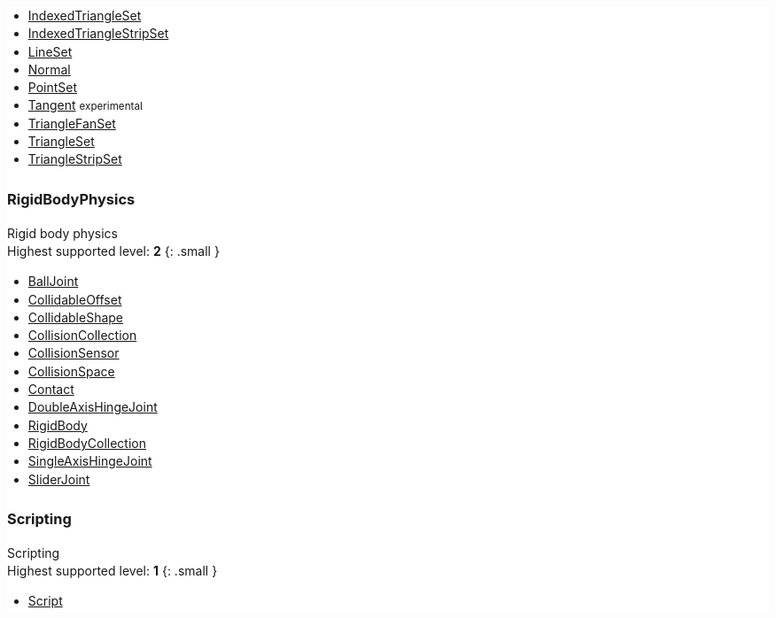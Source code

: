 - [IndexedTriangleSet](/x_ite/components/rendering/indexedtriangleset/) [<i class="fa-regular fa-image example-icon" title="Comes with example."></i>](/x_ite/components/rendering/indexedtriangleset/#example)
- [IndexedTriangleStripSet](/x_ite/components/rendering/indexedtrianglestripset/)
- [LineSet](/x_ite/components/rendering/lineset/) [<i class="fa-regular fa-image example-icon" title="Comes with example."></i>](/x_ite/components/rendering/lineset/#example)
- [Normal](/x_ite/components/rendering/normal/)
- [PointSet](/x_ite/components/rendering/pointset/) [<i class="fa-regular fa-image example-icon" title="Comes with example."></i>](/x_ite/components/rendering/pointset/#example)
- [Tangent](/x_ite/components/rendering/tangent/) <small class="blue">experimental</small>
- [TriangleFanSet](/x_ite/components/rendering/trianglefanset/)
- [TriangleSet](/x_ite/components/rendering/triangleset/)
- [TriangleStripSet](/x_ite/components/rendering/trianglestripset/)

### RigidBodyPhysics

Rigid body physics<br>
Highest supported level: **2**
{: .small }

- [BallJoint](/x_ite/components/rigidbodyphysics/balljoint/) [<i class="fa-regular fa-image example-icon" title="Comes with example."></i>](/x_ite/components/rigidbodyphysics/balljoint/#example)
- [CollidableOffset](/x_ite/components/rigidbodyphysics/collidableoffset/)
- [CollidableShape](/x_ite/components/rigidbodyphysics/collidableshape/) [<i class="fa-regular fa-image example-icon" title="Comes with example."></i>](/x_ite/components/rigidbodyphysics/collidableshape/#example)
- [CollisionCollection](/x_ite/components/rigidbodyphysics/collisioncollection/) [<i class="fa-regular fa-image example-icon" title="Comes with example."></i>](/x_ite/components/rigidbodyphysics/collisioncollection/#example)
- [CollisionSensor](/x_ite/components/rigidbodyphysics/collisionsensor/)
- [CollisionSpace](/x_ite/components/rigidbodyphysics/collisionspace/)
- [Contact](/x_ite/components/rigidbodyphysics/contact/)
- [DoubleAxisHingeJoint](/x_ite/components/rigidbodyphysics/doubleaxishingejoint/)
- [RigidBody](/x_ite/components/rigidbodyphysics/rigidbody/) [<i class="fa-regular fa-image example-icon" title="Comes with example."></i>](/x_ite/components/rigidbodyphysics/rigidbody/#example)
- [RigidBodyCollection](/x_ite/components/rigidbodyphysics/rigidbodycollection/) [<i class="fa-regular fa-image example-icon" title="Comes with example."></i>](/x_ite/components/rigidbodyphysics/rigidbodycollection/#example)
- [SingleAxisHingeJoint](/x_ite/components/rigidbodyphysics/singleaxishingejoint/) [<i class="fa-regular fa-image example-icon" title="Comes with example."></i>](/x_ite/components/rigidbodyphysics/singleaxishingejoint/#example)
- [SliderJoint](/x_ite/components/rigidbodyphysics/sliderjoint/) [<i class="fa-regular fa-image example-icon" title="Comes with example."></i>](/x_ite/components/rigidbodyphysics/sliderjoint/#example)

### Scripting

Scripting<br>
Highest supported level: **1**
{: .small }

- [Script](/x_ite/components/scripting/script/)
